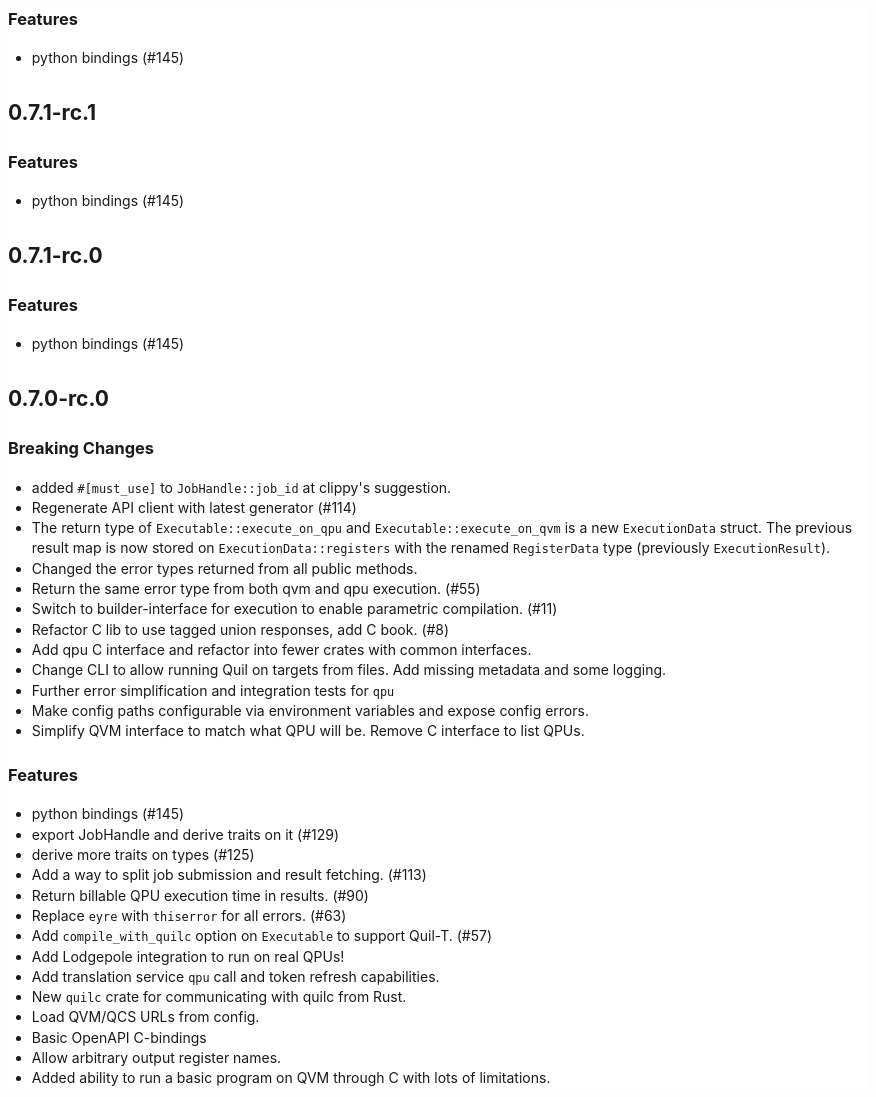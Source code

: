 ### Features

- python bindings (#145)

## 0.7.1-rc.1

### Features

- python bindings (#145)

## 0.7.1-rc.0

### Features

- python bindings (#145)

## 0.7.0-rc.0

### Breaking Changes

- added `#[must_use]` to `JobHandle::job_id` at clippy's
suggestion.
- Regenerate API client with latest generator (#114)
- The return type of `Executable::execute_on_qpu` and `Executable::execute_on_qvm` is a new `ExecutionData` struct. The previous result map is now stored on `ExecutionData::registers` with the renamed `RegisterData` type (previously `ExecutionResult`).
- Changed the error types returned from all public methods.
- Return the same error type from both qvm and qpu execution. (#55)
- Switch to builder-interface for execution to enable parametric compilation. (#11)
- Refactor C lib to use tagged union responses, add C book. (#8)
- Add qpu C interface and refactor into fewer crates with common interfaces.
- Change CLI to allow running Quil on targets from files. Add missing metadata and some logging.
- Further error simplification and integration tests for `qpu`
- Make config paths configurable via environment variables and expose config errors.
- Simplify QVM interface to match what QPU will be. Remove C interface to list QPUs.

### Features

- python bindings (#145)
- export JobHandle and derive traits on it (#129)
- derive more traits on types (#125)
- Add a way to split job submission and result fetching. (#113)
- Return billable QPU execution time in results. (#90)
- Replace `eyre` with `thiserror` for all errors. (#63)
- Add `compile_with_quilc` option on `Executable` to support Quil-T. (#57)
- Add Lodgepole integration to run on real QPUs!
- Add translation service `qpu` call and token refresh capabilities.
- New `quilc` crate for communicating with quilc from Rust.
- Load QVM/QCS URLs from config.
- Basic OpenAPI C-bindings
- Allow arbitrary output register names.
- Added ability to run a basic program on QVM through C with lots of limitations.
